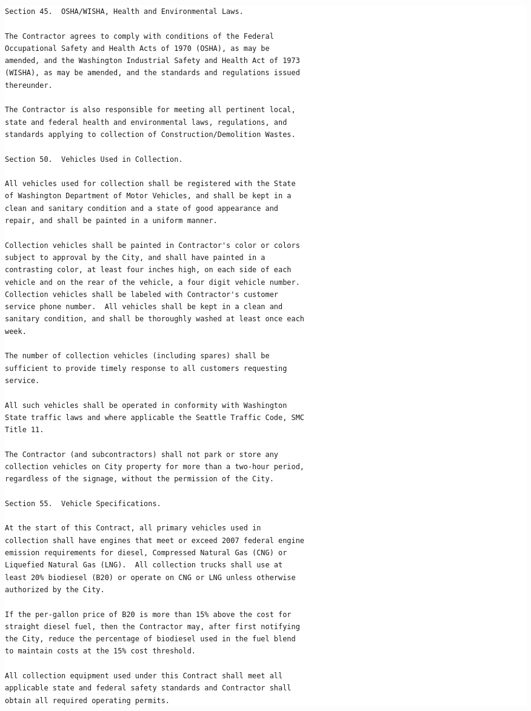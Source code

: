     Section 45.  OSHA/WISHA, Health and Environmental Laws.  
  
    The Contractor agrees to comply with conditions of the Federal  
    Occupational Safety and Health Acts of 1970 (OSHA), as may be  
    amended, and the Washington Industrial Safety and Health Act of 1973  
    (WISHA), as may be amended, and the standards and regulations issued  
    thereunder.  
  
    The Contractor is also responsible for meeting all pertinent local,  
    state and federal health and environmental laws, regulations, and  
    standards applying to collection of Construction/Demolition Wastes.  
  
    Section 50.  Vehicles Used in Collection.  
  
    All vehicles used for collection shall be registered with the State  
    of Washington Department of Motor Vehicles, and shall be kept in a  
    clean and sanitary condition and a state of good appearance and  
    repair, and shall be painted in a uniform manner.  
  
    Collection vehicles shall be painted in Contractor's color or colors  
    subject to approval by the City, and shall have painted in a  
    contrasting color, at least four inches high, on each side of each  
    vehicle and on the rear of the vehicle, a four digit vehicle number.  
    Collection vehicles shall be labeled with Contractor's customer  
    service phone number.  All vehicles shall be kept in a clean and  
    sanitary condition, and shall be thoroughly washed at least once each  
    week.  
  
    The number of collection vehicles (including spares) shall be  
    sufficient to provide timely response to all customers requesting  
    service.  
  
    All such vehicles shall be operated in conformity with Washington  
    State traffic laws and where applicable the Seattle Traffic Code, SMC  
    Title 11.  
  
    The Contractor (and subcontractors) shall not park or store any  
    collection vehicles on City property for more than a two-hour period,  
    regardless of the signage, without the permission of the City.  
  
    Section 55.  Vehicle Specifications.  
  
    At the start of this Contract, all primary vehicles used in  
    collection shall have engines that meet or exceed 2007 federal engine  
    emission requirements for diesel, Compressed Natural Gas (CNG) or  
    Liquefied Natural Gas (LNG).  All collection trucks shall use at  
    least 20% biodiesel (B20) or operate on CNG or LNG unless otherwise  
    authorized by the City.  
  
    If the per-gallon price of B20 is more than 15% above the cost for  
    straight diesel fuel, then the Contractor may, after first notifying  
    the City, reduce the percentage of biodiesel used in the fuel blend  
    to maintain costs at the 15% cost threshold.  
  
    All collection equipment used under this Contract shall meet all  
    applicable state and federal safety standards and Contractor shall  
    obtain all required operating permits.  
  